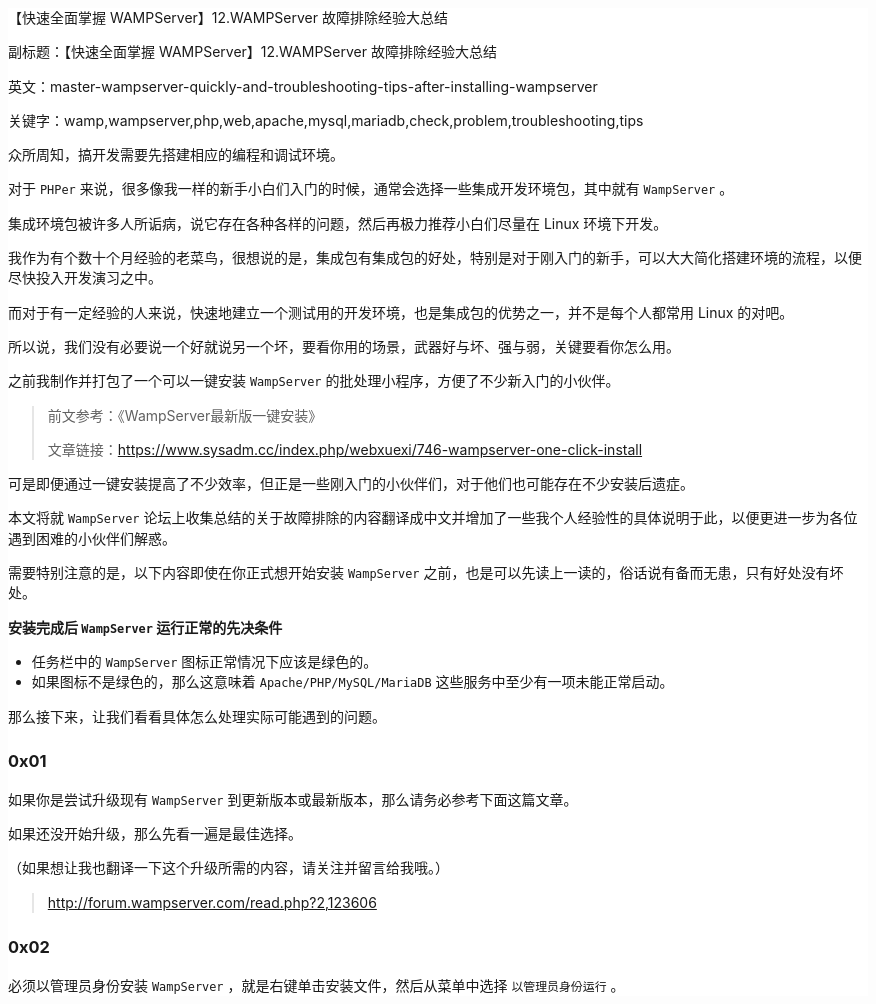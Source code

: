 【快速全面掌握 WAMPServer】12.WAMPServer 故障排除经验大总结

副标题：【快速全面掌握 WAMPServer】12.WAMPServer 故障排除经验大总结

英文：master-wampserver-quickly-and-troubleshooting-tips-after-installing-wampserver

关键字：wamp,wampserver,php,web,apache,mysql,mariadb,check,problem,troubleshooting,tips



众所周知，搞开发需要先搭建相应的编程和调试环境。

对于 `PHPer` 来说，很多像我一样的新手小白们入门的时候，通常会选择一些集成开发环境包，其中就有 `WampServer` 。

集成环境包被许多人所诟病，说它存在各种各样的问题，然后再极力推荐小白们尽量在 Linux 环境下开发。

我作为有个数十个月经验的老菜鸟，很想说的是，集成包有集成包的好处，特别是对于刚入门的新手，可以大大简化搭建环境的流程，以便尽快投入开发演习之中。

而对于有一定经验的人来说，快速地建立一个测试用的开发环境，也是集成包的优势之一，并不是每个人都常用 Linux 的对吧。

所以说，我们没有必要说一个好就说另一个坏，要看你用的场景，武器好与坏、强与弱，关键要看你怎么用。



之前我制作并打包了一个可以一键安装 `WampServer` 的批处理小程序，方便了不少新入门的小伙伴。

> 前文参考：《WampServer最新版一键安装》
>
> 文章链接：https://www.sysadm.cc/index.php/webxuexi/746-wampserver-one-click-install



可是即便通过一键安装提高了不少效率，但正是一些刚入门的小伙伴们，对于他们也可能存在不少安装后遗症。

本文将就 `WampServer` 论坛上收集总结的关于故障排除的内容翻译成中文并增加了一些我个人经验性的具体说明于此，以便更进一步为各位遇到困难的小伙伴们解惑。

需要特别注意的是，以下内容即使在你正式想开始安装 `WampServer` 之前，也是可以先读上一读的，俗话说有备而无患，只有好处没有坏处。



**安装完成后 `WampServer` 运行正常的先决条件**

* 任务栏中的 `WampServer` 图标正常情况下应该是绿色的。
* 如果图标不是绿色的，那么这意味着 `Apache/PHP/MySQL/MariaDB` 这些服务中至少有一项未能正常启动。



那么接下来，让我们看看具体怎么处理实际可能遇到的问题。



### 0x01

如果你是尝试升级现有 `WampServer` 到更新版本或最新版本，那么请务必参考下面这篇文章。

如果还没开始升级，那么先看一遍是最佳选择。

（如果想让我也翻译一下这个升级所需的内容，请关注并留言给我哦。）

> http://forum.wampserver.com/read.php?2,123606



### 0x02

必须以管理员身份安装 `WampServer` ，就是右键单击安装文件，然后从菜单中选择 `以管理员身份运行` 。
